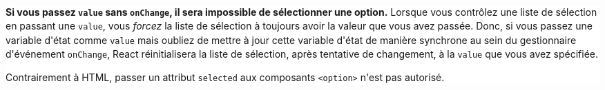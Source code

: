 <Pitfall>

**Si vous passez `value` sans `onChange`, il sera impossible de sélectionner une option.** Lorsque vous contrôlez une liste de sélection en passant une `value`, vous *forcez* la liste de sélection à toujours avoir la valeur que vous avez passée. Donc, si vous passez une variable d'état comme `value` mais oubliez de mettre à jour cette variable d'état de manière synchrone au sein du gestionnaire d'événement `onChange`, React réinitialisera la liste de sélection, après tentative de changement, à la `value` que vous avez spécifiée.

Contrairement à HTML, passer un attribut `selected` aux composants `<option>` n'est pas autorisé.

</Pitfall>
